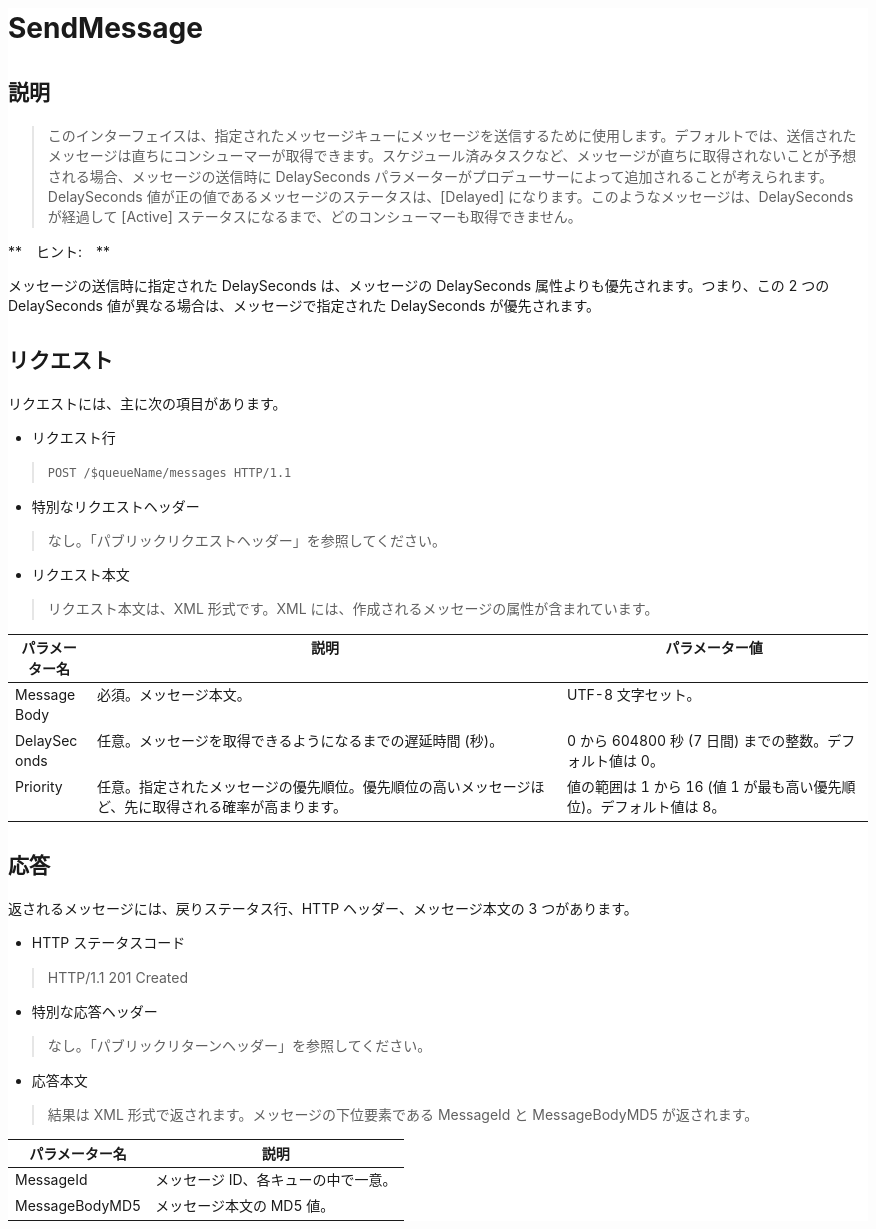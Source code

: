 # SendMessage

## 説明

> このインターフェイスは、指定されたメッセージキューにメッセージを送信するために使用します。デフォルトでは、送信されたメッセージは直ちにコンシューマーが取得できます。スケジュール済みタスクなど、メッセージが直ちに取得されないことが予想される場合、メッセージの送信時に DelaySeconds パラメーターがプロデューサーによって追加されることが考えられます。DelaySeconds 値が正の値であるメッセージのステータスは、[Delayed] になります。このようなメッセージは、DelaySeconds が経過して [Active] ステータスになるまで、どのコンシューマーも取得できません。

**　ヒント:　**

メッセージの送信時に指定された DelaySeconds は、メッセージの DelaySeconds 属性よりも優先されます。つまり、この 2 つの DelaySeconds 値が異なる場合は、メッセージで指定された DelaySeconds が優先されます。

## リクエスト
リクエストには、主に次の項目があります。

- リクエスト行
> `POST /$queueName/messages HTTP/1.1`

- 特別なリクエストヘッダー
> なし。「パブリックリクエストヘッダー」を参照してください。

- リクエスト本文
> リクエスト本文は、XML 形式です。XML には、作成されるメッセージの属性が含まれています。


|パラメーター名|説明|パラメーター値|
|---|---|---|
|MessageBody|必須。メッセージ本文。|UTF-8 文字セット。|
|DelaySeconds|任意。メッセージを取得できるようになるまでの遅延時間 (秒)。|	0 から 604800 秒 (7 日間) までの整数。デフォルト値は 0。|
|Priority|任意。指定されたメッセージの優先順位。優先順位の高いメッセージほど、先に取得される確率が高まります。|	値の範囲は 1 から 16 (値 1 が最も高い優先順位)。デフォルト値は 8。|

## 応答
返されるメッセージには、戻りステータス行、HTTP ヘッダー、メッセージ本文の 3 つがあります。

- HTTP ステータスコード
> HTTP/1.1 201 Created

- 特別な応答ヘッダー
> なし。「パブリックリターンヘッダー」を参照してください。

- 応答本文
> 結果は XML 形式で返されます。メッセージの下位要素である MessageId と MessageBodyMD5 が返されます。

|パラメーター名|説明|
|---|---|
|MessageId|メッセージ ID、各キューの中で一意。|
|MessageBodyMD5|メッセージ本文の MD5 値。|
